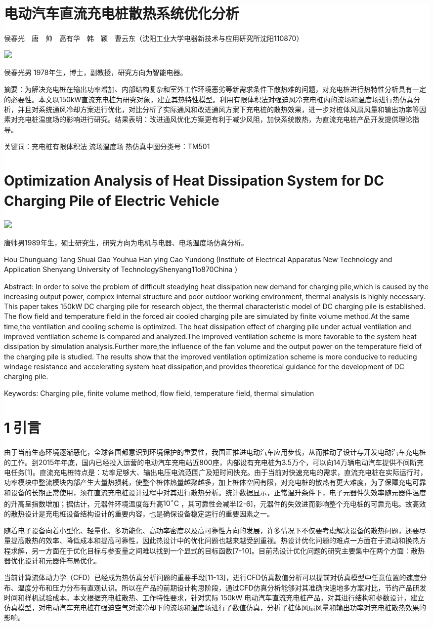 # 电动汽车直流充电桩散热系统优化分析

侯春光　唐　帅　高有华　韩　颖　曹云东（沈阳工业大学电器新技术与应用研究所沈阳110870）

![](images/cf4053e09aede179339a04a46b0d43dcb4e4eabf657294d2c37591505d9ff3d4.jpg)

侯春光男 1978年生，博士，副教授，研究方向为智能电器。

摘要：为解决充电桩在输出功率增加、内部结构复杂和室外工作环境恶劣等新需求条件下散热难的问题，对充电桩进行热特性分析具有一定的必要性。本文以150kW直流充电桩为研究对象，建立其热特性模型。利用有限体积法对强迫风冷充电桩内的流场和温度场进行热仿真分析，并且对系统通风冷却方案进行优化，对比分析了实际通风和改进通风方案下充电桩的散热效果，进一步对桩体风扇风量和输出功率等因素对充电桩温度场的影响进行研究。结果表明：改进通风优化方案更有利于减少风阻，加快系统散热，为直流充电桩产品开发提供理论指导。

关键词：充电桩有限体积法 流场温度场 热仿真中图分类号：TM501

# Optimization Analysis of Heat Dissipation System for DC Charging Pile of Electric Vehicle

![](images/c18cad3af0425027a212f4b5935ea893c8886ff675eb03951c3adb08bcdbdaad.jpg)

唐帅男1989年生，硕士研究生，研究方向为电机与电器、电场温度场仿真分析。

Hou Chunguang Tang Shuai Gao Youhua Han ying Cao Yundong (Institute of Electrical Apparatus New Technology and Application Shenyang University of TechnologyShenyang11o870China ）

Abstract: In order to solve the problem of difficult steadying heat dissipation new demand for charging pile,which is caused by the increasing output power, complex internal structure and poor outdoor working environment, thermal analysis is highly necessary. This paper takes $1 5 0 \mathrm { k W }$ DC charging pile for research object, the thermal characteristic model of DC charging pile is established. The flow field and temperature field in the forced air cooled charging pile are simulated by finite volume method.At the same time,the ventilation and cooling scheme is optimized. The heat dissipation effect of charging pile under actual ventilation and improved ventilation scheme is compared and analyzed.The improved ventilation scheme is more favorable to the system heat dissipation by simulation analysis.Further more,the influence of the fan volume and the output power on the temperature field of the charging pile is studied. The results show that the improved ventilation optimization scheme is more conducive to reducing windage resistance and accelerating system heat dissipation,and provides theoretical guidance for the development of DC charging pile.

Keywords: Charging pile, finite volume method, flow field, temperature field, thermal simulation

# 1 引言

由于当前生态环境逐渐恶化，全球各国都意识到环境保护的重要性，我国正推进电动汽车应用步伐，从而推动了设计与开发电动汽车充电桩的工作。到2015年年底，国内已经投入运营的电动汽车充电站近800座，内部设有充电桩为3.5万个，可以向14万辆电动汽车提供不间断充电任务[1]。直流充电桩特点是：功率足够大、输出电压电流范围广及短时间快充。由于当前对快速充电的需求，直流充电桩在实际运行时，功率模块中整流模块内部产生大量热损耗，使整个桩体热量越聚越多，加上桩体空间有限，对充电桩的散热有更大难度，为了保障充电可靠和设备的长期正常使用，须在直流充电桩设计过程中对其进行散热分析。统计数据显示，正常温升条件下，电子元器件失效率随元器件温度的升高呈指数增加；据估计，元器件环境温度每升高$1 0 \mathrm { { ^ \circ C } }$ ，其可靠性会减半[2-6]，元器件的失效进而影响整个充电桩的可靠充电。故高效的散热设计是充电桩设备结构设计的重要内容，也是确保设备稳定运行的重要因素之一。

随着电子设备向着小型化、轻量化、多功能化、高功率密度以及高可靠性方向的发展，许多情况下不仅要考虑解决设备的散热问题，还要尽量提高散热的效率、降低成本和提高可靠性，因此热设计中的优化问题也越来越受到重视。热设计优化问题的难点一方面在于流动和换热方程求解，另一方面在于优化目标与参变量之间难以找到一个显式的目标函数[7-10]。目前热设计优化问题的研究主要集中在两个方面：散热器优化设计和元器件布局优化。

当前计算流体动力学（CFD）已经成为热仿真分析问题的重要手段[11-13]，进行CFD仿真数值分析可以提前对仿真模型中任意位置的速度分布、温度分布和压力分布有直观认识。所以在产品的前期设计构思阶段，通过CFD仿真分析能够对其准确快速地多方案对比，节约产品研发时间和样机试验成本。本文根据充电桩散热、工作特性要求，针对实际 $1 5 0 \mathrm { k W }$ 电动汽车直流充电桩产品，对其进行结构和参数设计，建立仿真模型，对电动汽车充电桩在强迫空气对流冷却下的流场和温度场进行了数值仿真，分析了桩体风扇风量和输出功率对充电桩散热效果的影响。
